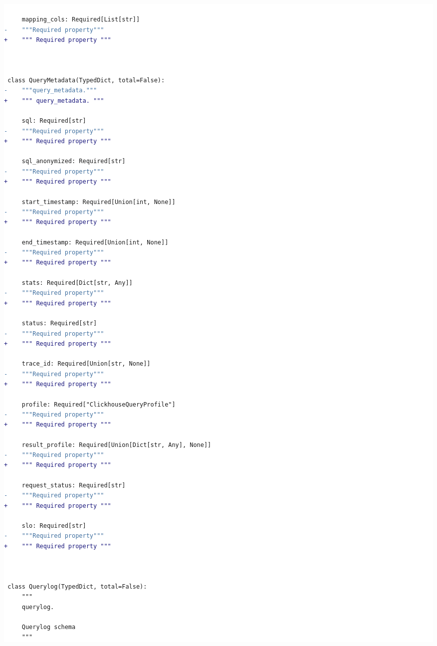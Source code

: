 ```diff
 
     mapping_cols: Required[List[str]]
-    """Required property"""
+    """ Required property """
 
 
 
 class QueryMetadata(TypedDict, total=False):
-    """query_metadata."""
+    """ query_metadata. """
 
     sql: Required[str]
-    """Required property"""
+    """ Required property """
 
     sql_anonymized: Required[str]
-    """Required property"""
+    """ Required property """
 
     start_timestamp: Required[Union[int, None]]
-    """Required property"""
+    """ Required property """
 
     end_timestamp: Required[Union[int, None]]
-    """Required property"""
+    """ Required property """
 
     stats: Required[Dict[str, Any]]
-    """Required property"""
+    """ Required property """
 
     status: Required[str]
-    """Required property"""
+    """ Required property """
 
     trace_id: Required[Union[str, None]]
-    """Required property"""
+    """ Required property """
 
     profile: Required["ClickhouseQueryProfile"]
-    """Required property"""
+    """ Required property """
 
     result_profile: Required[Union[Dict[str, Any], None]]
-    """Required property"""
+    """ Required property """
 
     request_status: Required[str]
-    """Required property"""
+    """ Required property """
 
     slo: Required[str]
-    """Required property"""
+    """ Required property """
 
 
 
 class Querylog(TypedDict, total=False):
     """
     querylog.
 
     Querylog schema
     """
```